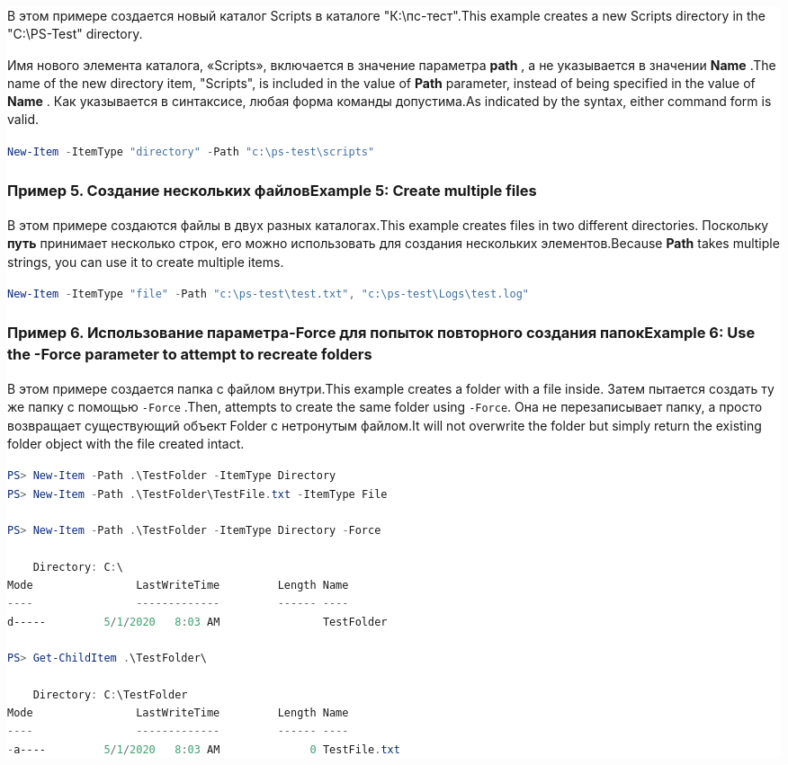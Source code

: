 <span data-ttu-id="52096-136">В этом примере создается новый каталог Scripts в каталоге "К:\пс-тест".</span><span class="sxs-lookup"><span data-stu-id="52096-136">This example creates a new Scripts directory in the "C:\PS-Test" directory.</span></span>

<span data-ttu-id="52096-137">Имя нового элемента каталога, «Scripts», включается в значение параметра **path** , а не указывается в значении **Name** .</span><span class="sxs-lookup"><span data-stu-id="52096-137">The name of the new directory item, "Scripts", is included in the value of **Path** parameter, instead of being specified in the value of **Name** .</span></span> <span data-ttu-id="52096-138">Как указывается в синтаксисе, любая форма команды допустима.</span><span class="sxs-lookup"><span data-stu-id="52096-138">As indicated by the syntax, either command form is valid.</span></span>

```powershell
New-Item -ItemType "directory" -Path "c:\ps-test\scripts"
```

### <span data-ttu-id="52096-139">Пример 5. Создание нескольких файлов</span><span class="sxs-lookup"><span data-stu-id="52096-139">Example 5: Create multiple files</span></span>

<span data-ttu-id="52096-140">В этом примере создаются файлы в двух разных каталогах.</span><span class="sxs-lookup"><span data-stu-id="52096-140">This example creates files in two different directories.</span></span> <span data-ttu-id="52096-141">Поскольку **путь** принимает несколько строк, его можно использовать для создания нескольких элементов.</span><span class="sxs-lookup"><span data-stu-id="52096-141">Because **Path** takes multiple strings, you can use it to create multiple items.</span></span>

```powershell
New-Item -ItemType "file" -Path "c:\ps-test\test.txt", "c:\ps-test\Logs\test.log"
```

### <span data-ttu-id="52096-142">Пример 6. Использование параметра-Force для попыток повторного создания папок</span><span class="sxs-lookup"><span data-stu-id="52096-142">Example 6: Use the -Force parameter to attempt to recreate folders</span></span>

<span data-ttu-id="52096-143">В этом примере создается папка с файлом внутри.</span><span class="sxs-lookup"><span data-stu-id="52096-143">This example creates a folder with a file inside.</span></span> <span data-ttu-id="52096-144">Затем пытается создать ту же папку с помощью `-Force` .</span><span class="sxs-lookup"><span data-stu-id="52096-144">Then, attempts to create the same folder using `-Force`.</span></span> <span data-ttu-id="52096-145">Она не перезаписывает папку, а просто возвращает существующий объект Folder с нетронутым файлом.</span><span class="sxs-lookup"><span data-stu-id="52096-145">It will not overwrite the folder but simply return the existing folder object with the file created intact.</span></span>

```powershell
PS> New-Item -Path .\TestFolder -ItemType Directory
PS> New-Item -Path .\TestFolder\TestFile.txt -ItemType File

PS> New-Item -Path .\TestFolder -ItemType Directory -Force

    Directory: C:\
Mode                LastWriteTime         Length Name
----                -------------         ------ ----
d-----         5/1/2020   8:03 AM                TestFolder

PS> Get-ChildItem .\TestFolder\

    Directory: C:\TestFolder
Mode                LastWriteTime         Length Name
----                -------------         ------ ----
-a----         5/1/2020   8:03 AM              0 TestFile.txt
```
